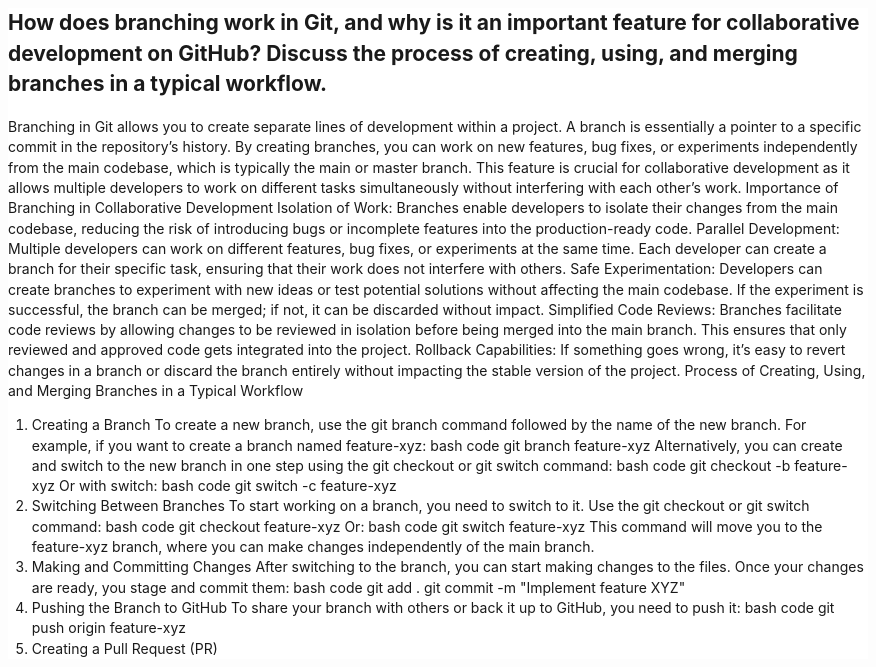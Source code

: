 ## How does branching work in Git, and why is it an important feature for collaborative development on GitHub? Discuss the process of creating, using, and merging branches in a typical workflow.

Branching in Git allows you to create separate lines of development within a project. A branch is essentially a pointer to a specific commit in the repository’s history. By creating branches, you can work on new features, bug fixes, or experiments independently from the main codebase, which is typically the main or master branch. This feature is crucial for collaborative development as it allows multiple developers to work on different tasks simultaneously without interfering with each other’s work.
Importance of Branching in Collaborative Development
Isolation of Work:
Branches enable developers to isolate their changes from the main codebase, reducing the risk of introducing bugs or incomplete features into the production-ready code.
Parallel Development:
Multiple developers can work on different features, bug fixes, or experiments at the same time. Each developer can create a branch for their specific task, ensuring that their work does not interfere with others.
Safe Experimentation:
Developers can create branches to experiment with new ideas or test potential solutions without affecting the main codebase. If the experiment is successful, the branch can be merged; if not, it can be discarded without impact.
Simplified Code Reviews:
Branches facilitate code reviews by allowing changes to be reviewed in isolation before being merged into the main branch. This ensures that only reviewed and approved code gets integrated into the project.
Rollback Capabilities:
If something goes wrong, it’s easy to revert changes in a branch or discard the branch entirely without impacting the stable version of the project.
Process of Creating, Using, and Merging Branches in a Typical Workflow
1. Creating a Branch
To create a new branch, use the git branch command followed by the name of the new branch. For example, if you want to create a branch named feature-xyz:
bash code
git branch feature-xyz
Alternatively, you can create and switch to the new branch in one step using the git checkout or git switch command:
bash code
git checkout -b feature-xyz
Or with switch:
bash code
git switch -c feature-xyz
3. Switching Between Branches
To start working on a branch, you need to switch to it. Use the git checkout or git switch command:
bash code
git checkout feature-xyz
Or:
bash code
git switch feature-xyz
This command will move you to the feature-xyz branch, where you can make changes independently of the main branch.
4. Making and Committing Changes
After switching to the branch, you can start making changes to the files. Once your changes are ready, you stage and commit them:
bash code
git add .
git commit -m "Implement feature XYZ"
5. Pushing the Branch to GitHub
To share your branch with others or back it up to GitHub, you need to push it:
bash code
git push origin feature-xyz
6. Creating a Pull Request (PR)